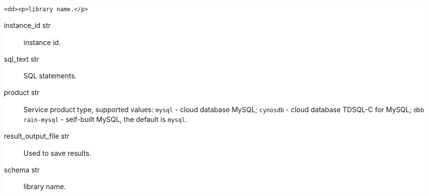     <dd><p>library name.</p>
</dd></dl>
</pulumi-choosable>
</div>

<div>
<pulumi-choosable type="language" values="python">
<dl class="resources-properties"><dt class="property-required"
            title="Required">
        <span id="instance_id_python">
<a data-swiftype-name="resource-property" data-swiftype-type="text" href="#instance_id_python" style="color: inherit; text-decoration: inherit;">instance_<wbr>id</a>
</span>
        <span class="property-indicator"></span>
        <span class="property-type">str</span>
    </dt>
    <dd><p>instance id.</p>
</dd><dt class="property-required"
            title="Required">
        <span id="sql_text_python">
<a data-swiftype-name="resource-property" data-swiftype-type="text" href="#sql_text_python" style="color: inherit; text-decoration: inherit;">sql_<wbr>text</a>
</span>
        <span class="property-indicator"></span>
        <span class="property-type">str</span>
    </dt>
    <dd><p>SQL statements.</p>
</dd><dt class="property-optional"
            title="Optional">
        <span id="product_python">
<a data-swiftype-name="resource-property" data-swiftype-type="text" href="#product_python" style="color: inherit; text-decoration: inherit;">product</a>
</span>
        <span class="property-indicator"></span>
        <span class="property-type">str</span>
    </dt>
    <dd><p>Service product type, supported values: <code>mysql</code> - cloud database MySQL; <code>cynosdb</code> - cloud database TDSQL-C for MySQL; <code>dbbrain-mysql</code> - self-built MySQL, the default is <code>mysql</code>.</p>
</dd><dt class="property-optional"
            title="Optional">
        <span id="result_output_file_python">
<a data-swiftype-name="resource-property" data-swiftype-type="text" href="#result_output_file_python" style="color: inherit; text-decoration: inherit;">result_<wbr>output_<wbr>file</a>
</span>
        <span class="property-indicator"></span>
        <span class="property-type">str</span>
    </dt>
    <dd><p>Used to save results.</p>
</dd><dt class="property-optional"
            title="Optional">
        <span id="schema_python">
<a data-swiftype-name="resource-property" data-swiftype-type="text" href="#schema_python" style="color: inherit; text-decoration: inherit;">schema</a>
</span>
        <span class="property-indicator"></span>
        <span class="property-type">str</span>
    </dt>
    <dd><p>library name.</p>
</dd></dl>
</pulumi-choosable>
</div>
